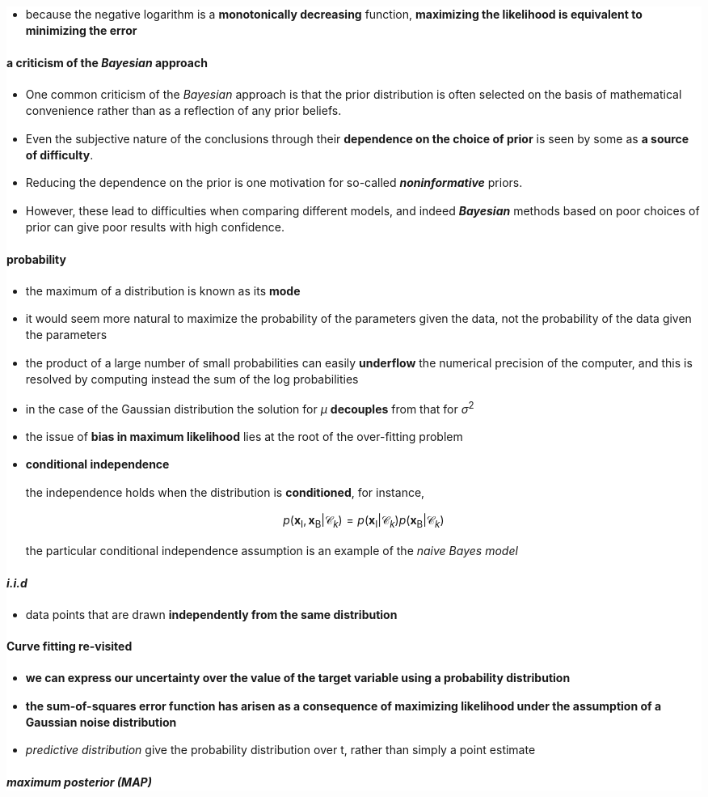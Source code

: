 * because the negative logarithm is a **monotonically decreasing** function, **maximizing the likelihood is equivalent to minimizing the error**

#### a criticism of the *Bayesian* approach

* One common criticism of the *Bayesian* approach is that the prior distribution is often selected on the basis of mathematical convenience rather than as a reflection of any prior beliefs.

* Even the subjective nature of the conclusions through their **dependence on the choice of prior** is seen by some as **a source of difficulty**.

* Reducing the dependence on the prior is one motivation for so-called ***noninformative*** priors.

* However, these lead to difficulties when comparing different models, and indeed ***Bayesian*** methods based on poor choices of prior can give poor results with high confidence.

#### probability

* the maximum of a distribution is known as its **mode**

* it would seem more natural to maximize the probability of the parameters given the data, not the probability of the data given the parameters

* the product of a large number of small probabilities can easily **underflow** the numerical precision of the computer, and this is resolved by computing instead the sum of the log probabilities

* in the case of the Gaussian distribution the solution for $\mu$ **decouples** from that for $\sigma^{2}$

* the issue of **bias in maximum likelihood** lies at the root of the over-fitting problem

* **conditional independence**

  the independence holds when the distribution is **conditioned**, for instance,

  $$
    p(\textbf{x}_{\text{I}}, \textbf{x}_{\text{B}} | \mathcal{C}_{k}) =
    p(\textbf{x}_{\text{I}} | \mathcal{C}_{k})
    p(\textbf{x}_{\text{B}} | \mathcal{C}_{k})
  $$

  the particular conditional independence assumption is an example of the *naive Bayes model*

#### *i.i.d*

* data points that are drawn **independently from the same distribution**

#### Curve fitting re-visited

* **we can express our uncertainty over the value of the target variable using a probability distribution**

* **the sum-of-squares error function has arisen as a consequence of maximizing likelihood under the assumption of a Gaussian noise distribution**

* *predictive distribution* give the probability distribution over $\text{t}$, rather than simply a point estimate

#### *maximum posterior (MAP)*
